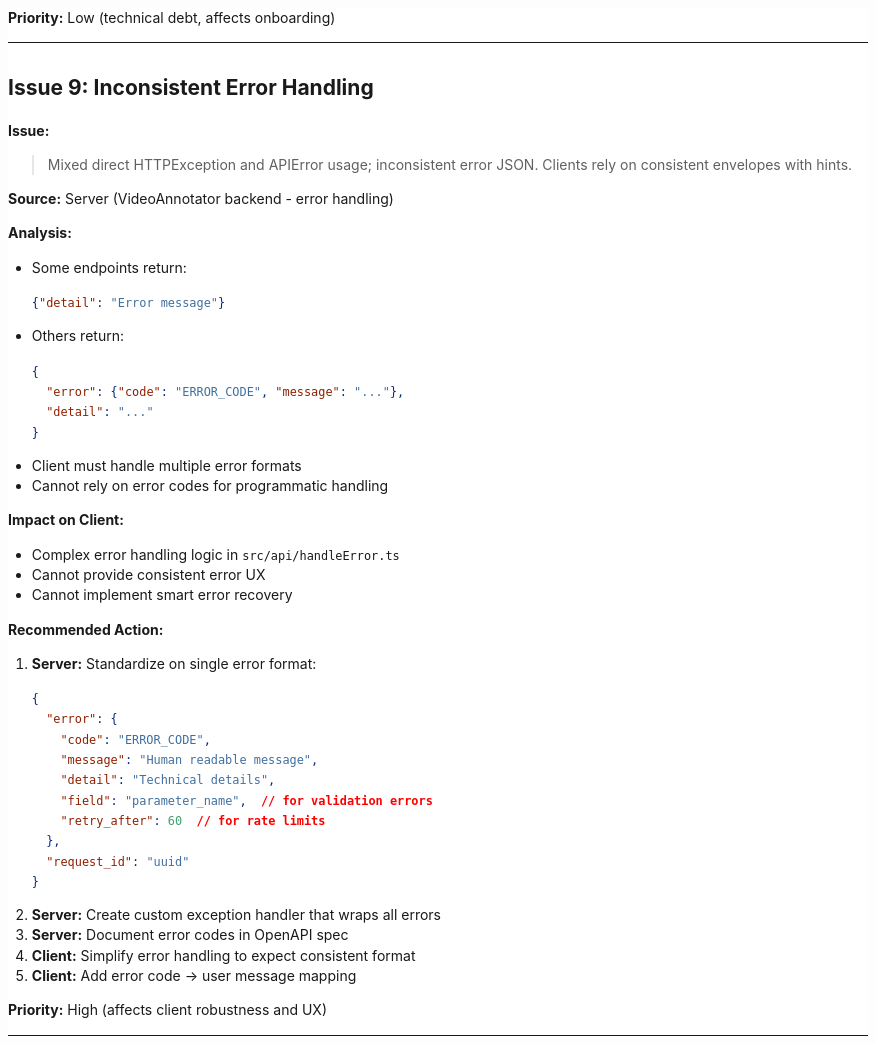 **Priority:** Low (technical debt, affects onboarding)

---

## Issue 9: Inconsistent Error Handling

**Issue:**
> Mixed direct HTTPException and APIError usage; inconsistent error JSON. Clients rely on consistent envelopes with hints.

**Source:** Server (VideoAnnotator backend - error handling)

**Analysis:**
- Some endpoints return:
  ```json
  {"detail": "Error message"}
  ```
- Others return:
  ```json
  {
    "error": {"code": "ERROR_CODE", "message": "..."},
    "detail": "..."
  }
  ```
- Client must handle multiple error formats
- Cannot rely on error codes for programmatic handling

**Impact on Client:**
- Complex error handling logic in `src/api/handleError.ts`
- Cannot provide consistent error UX
- Cannot implement smart error recovery

**Recommended Action:**
1. **Server:** Standardize on single error format:
   ```json
   {
     "error": {
       "code": "ERROR_CODE",
       "message": "Human readable message",
       "detail": "Technical details",
       "field": "parameter_name",  // for validation errors
       "retry_after": 60  // for rate limits
     },
     "request_id": "uuid"
   }
   ```
2. **Server:** Create custom exception handler that wraps all errors
3. **Server:** Document error codes in OpenAPI spec
4. **Client:** Simplify error handling to expect consistent format
5. **Client:** Add error code -> user message mapping

**Priority:** High (affects client robustness and UX)

---
